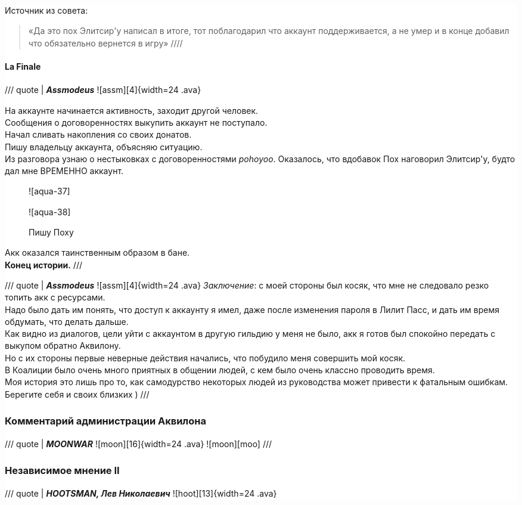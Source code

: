 Источник из совета:
>«Да это пох Элитсир'у написал в итоге, тот поблагодарил что аккаунт поддерживается, а не умер и в конце добавил что обязательно вернется в игру»
////

[^deal]: отсылка к условию, что я ОБЯЗАН играть в Aquilon своим аккаунтом
[^coal]: Коалиция состояла из трех гильдий - Eternum, BOREAS, Aquilon

#### La Finale

/// quote | **_Assmodeus_** ![assm][4]{width=24 .ava}

На аккаунте начинается активность, заходит другой человек.  
Сообщения о договоренностях выкупить аккаунт не поступало.  
Начал сливать накопления со своих донатов.  
Пишу владельцу аккаунта, объясняю ситуацию.  
Из разговора узнаю о нестыковках с договоренностями _pohoyoo_. Оказалось, что вдобавок Пох наговорил Элитсир'у, будто дал мне ВРЕМЕННО аккаунт.  
<figure markdown="span">

![aqua-37]
</figure>

<figure markdown="span">

![aqua-38]
<figcaption>Пишу Поху</figcaption>
</figure>

Акк оказался таинственным образом в бане.  
**Конец истории.**
///

/// quote | **_Assmodeus_** ![assm][4]{width=24 .ava}
_Заключение_: с моей стороны был косяк, что мне не следовало резко топить акк с ресурсами.  
Надо было дать им понять, что доступ к аккаунту я имел, даже после изменения пароля в Лилит Пасс, и дать им время обдумать, что делать дальше.  
Как видно из диалогов, цели уйти с аккаунтом в другую гильдию у меня не было, акк я готов был спокойно передать с выкупом обратно Аквилону.  
Но с их стороны первые неверные действия начались, что побудило меня совершить мой косяк.  
В Коалиции было очень много приятных в общении людей, с кем было очень классно проводить время.  
Моя история это лишь про то, как самодурство некоторых людей из руководства может привести к фатальным ошибкам.  
Берегите себя и своих близких )
///

### Комментарий администрации Аквилона

/// quote | _**MOONWAR**_ ![moon][16]{width=24 .ava}
![moon][moo]
///

### Независимое мнение II

/// quote | _**HOOTSMAN, Лев Николаевич**_ ![hoot][13]{width=24 .ava}


[^ss]: "Подражает ГМу аквы, но это два разных участника событий."
[^pr]: Цена: ~50k
[^leave]: Тут Assmodeus подразумевает [этот пост Сира][darmamu]
[^t]: такие к [примеру][treat]